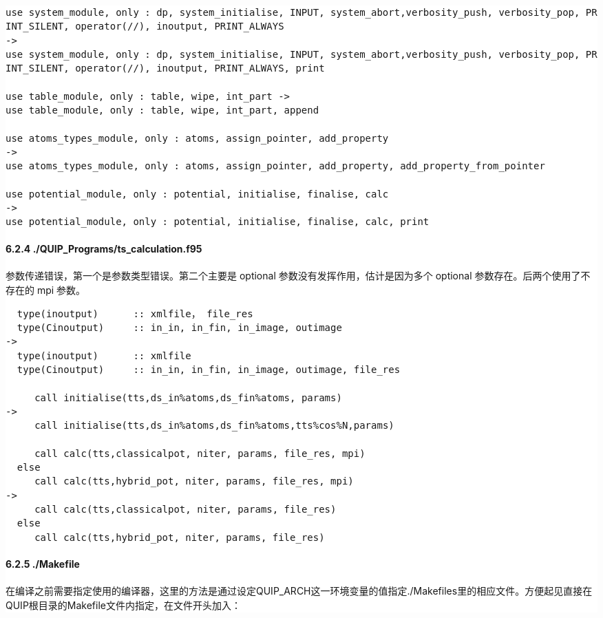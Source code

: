 <pre class="src src-text">use system_module, only : dp, system_initialise, INPUT, system_abort,verbosity_push, verbosity_pop, PRINT_SILENT, operator(//), inoutput, PRINT_ALWAYS
-&gt;
use system_module, only : dp, system_initialise, INPUT, system_abort,verbosity_push, verbosity_pop, PRINT_SILENT, operator(//), inoutput, PRINT_ALWAYS, print

use table_module, only : table, wipe, int_part -&gt;
use table_module, only : table, wipe, int_part, append

use atoms_types_module, only : atoms, assign_pointer, add_property
-&gt;
use atoms_types_module, only : atoms, assign_pointer, add_property, add_property_from_pointer

use potential_module, only : potential, initialise, finalise, calc
-&gt;
use potential_module, only : potential, initialise, finalise, calc, print
</pre>
</div>
</div>
</div>

<div id="outline-container-sec-6-2-4" class="outline-4">
<h4 id="sec-6-2-4"><span class="section-number-4">6.2.4</span> ./QUIP_Programs/ts_calculation.f95</h4>
<div class="outline-text-4" id="text-6-2-4">
<p>
参数传递错误，第一个是参数类型错误。第二个主要是 optional 参数没有发挥作用，估计是因为多个 optional 参数存在。后两个使用了不存在的 mpi 参数。
</p>
<div class="org-src-container">

<pre class="src src-text">  type(inoutput)      :: xmlfile， file_res
  type(Cinoutput)     :: in_in, in_fin, in_image, outimage
-&gt;
  type(inoutput)      :: xmlfile
  type(Cinoutput)     :: in_in, in_fin, in_image, outimage, file_res

     call initialise(tts,ds_in%atoms,ds_fin%atoms, params)
-&gt;
     call initialise(tts,ds_in%atoms,ds_fin%atoms,tts%cos%N,params)

     call calc(tts,classicalpot, niter, params, file_res, mpi)
  else
     call calc(tts,hybrid_pot, niter, params, file_res, mpi)
-&gt;
     call calc(tts,classicalpot, niter, params, file_res)
  else
     call calc(tts,hybrid_pot, niter, params, file_res)
</pre>
</div>
</div>
</div>

<div id="outline-container-sec-6-2-5" class="outline-4">
<h4 id="sec-6-2-5"><span class="section-number-4">6.2.5</span> ./Makefile</h4>
<div class="outline-text-4" id="text-6-2-5">
<p>
在编译之前需要指定使用的编译器，这里的方法是通过设定QUIP_ARCH这一环境变量的值指定./Makefiles里的相应文件。方便起见直接在QUIP根目录的Makefile文件内指定，在文件开头加入：
</p>
<div class="org-src-container">
